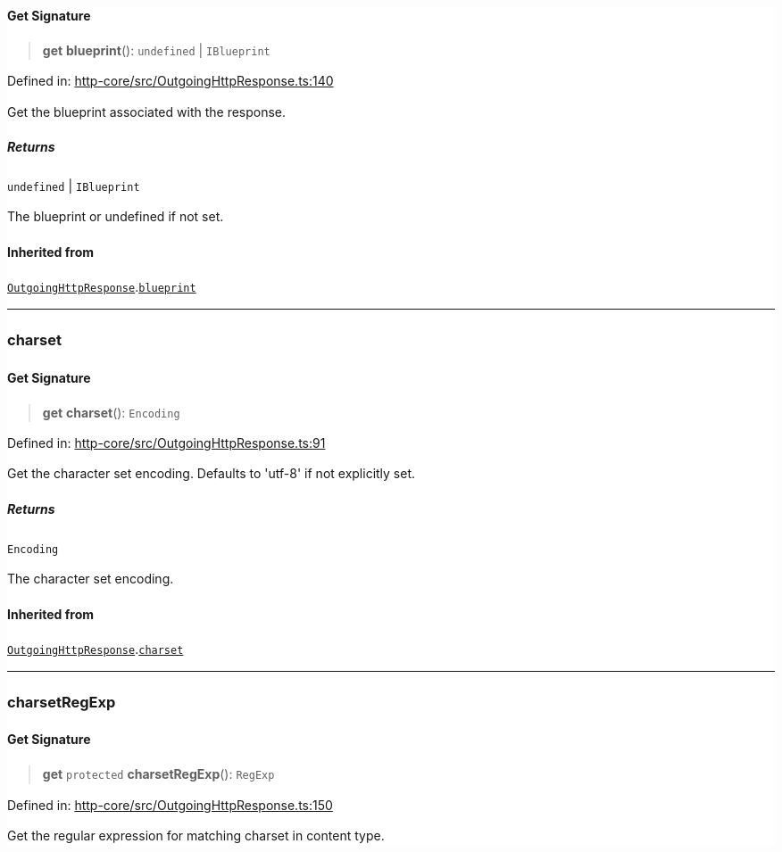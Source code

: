 #### Get Signature

> **get** **blueprint**(): `undefined` \| `IBlueprint`

Defined in: [http-core/src/OutgoingHttpResponse.ts:140](https://github.com/stonemjs/http-core/blob/6ce19e93bd5f8b28975217f6c01558c07c7c03c7/src/OutgoingHttpResponse.ts#L140)

Get the blueprint associated with the response.

##### Returns

`undefined` \| `IBlueprint`

The blueprint or undefined if not set.

#### Inherited from

[`OutgoingHttpResponse`](../../OutgoingHttpResponse/classes/OutgoingHttpResponse.md).[`blueprint`](../../OutgoingHttpResponse/classes/OutgoingHttpResponse.md#blueprint)

***

### charset

#### Get Signature

> **get** **charset**(): `Encoding`

Defined in: [http-core/src/OutgoingHttpResponse.ts:91](https://github.com/stonemjs/http-core/blob/6ce19e93bd5f8b28975217f6c01558c07c7c03c7/src/OutgoingHttpResponse.ts#L91)

Get the character set encoding.
Defaults to 'utf-8' if not explicitly set.

##### Returns

`Encoding`

The character set encoding.

#### Inherited from

[`OutgoingHttpResponse`](../../OutgoingHttpResponse/classes/OutgoingHttpResponse.md).[`charset`](../../OutgoingHttpResponse/classes/OutgoingHttpResponse.md#charset)

***

### charsetRegExp

#### Get Signature

> **get** `protected` **charsetRegExp**(): `RegExp`

Defined in: [http-core/src/OutgoingHttpResponse.ts:150](https://github.com/stonemjs/http-core/blob/6ce19e93bd5f8b28975217f6c01558c07c7c03c7/src/OutgoingHttpResponse.ts#L150)

Get the regular expression for matching charset in content type.
